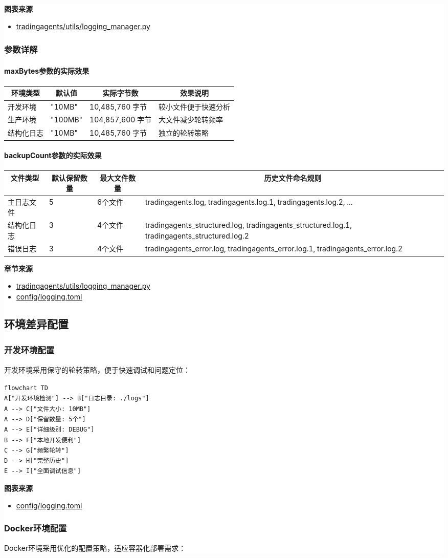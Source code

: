 **图表来源**
- [tradingagents/utils/logging_manager.py](file://tradingagents/utils/logging_manager.py#L226-L260)

### 参数详解

#### maxBytes参数的实际效果

| 环境类型 | 默认值 | 实际字节数 | 效果说明 |
|---------|--------|-----------|----------|
| 开发环境 | "10MB" | 10,485,760 字节 | 较小文件便于快速分析 |
| 生产环境 | "100MB" | 104,857,600 字节 | 大文件减少轮转频率 |
| 结构化日志 | "10MB" | 10,485,760 字节 | 独立的轮转策略 |

#### backupCount参数的实际效果

| 文件类型 | 默认保留数量 | 最大文件数量 | 历史文件命名规则 |
|---------|-------------|-------------|-----------------|
| 主日志文件 | 5 | 6个文件 | tradingagents.log, tradingagents.log.1, tradingagents.log.2, ... |
| 结构化日志 | 3 | 4个文件 | tradingagents_structured.log, tradingagents_structured.log.1, tradingagents_structured.log.2 |
| 错误日志 | 3 | 4个文件 | tradingagents_error.log, tradingagents_error.log.1, tradingagents_error.log.2 |

**章节来源**
- [tradingagents/utils/logging_manager.py](file://tradingagents/utils/logging_manager.py#L226-L260)
- [config/logging.toml](file://config/logging.toml#L25-L30)

## 环境差异配置

### 开发环境配置

开发环境采用保守的轮转策略，便于快速调试和问题定位：

```mermaid
flowchart TD
A["开发环境检测"] --> B["日志目录: ./logs"]
A --> C["文件大小: 10MB"]
A --> D["保留数量: 5个"]
A --> E["详细级别: DEBUG"]
B --> F["本地开发便利"]
C --> G["频繁轮转"]
D --> H["完整历史"]
E --> I["全面调试信息"]
```

**图表来源**
- [config/logging.toml](file://config/logging.toml#L25-L30)

### Docker环境配置

Docker环境采用优化的配置策略，适应容器化部署需求：
